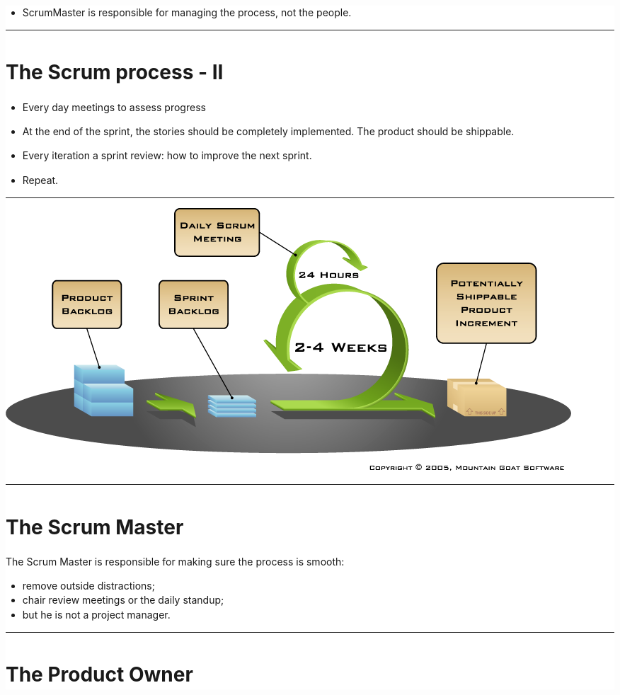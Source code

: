 * ScrumMaster is responsible for managing the process, not the people.

--------------------------------------------------------------------------------

# The Scrum process - II

* Every day meetings to assess progress

* At the end of the sprint, the stories should be completely implemented. The product should be shippable.

* Every iteration a sprint review: how to improve the next sprint.

* Repeat.

--------------------------------------------------------------------------------

![inline fill](img/agile.png)

--------------------------------------------------------------------------------

# The Scrum Master

The Scrum Master is responsible for making sure the process is smooth:

- remove outside distractions;
- chair review meetings or the daily standup;
- but he is not a project manager.

--------------------------------------------------------------------------------

# The Product Owner
